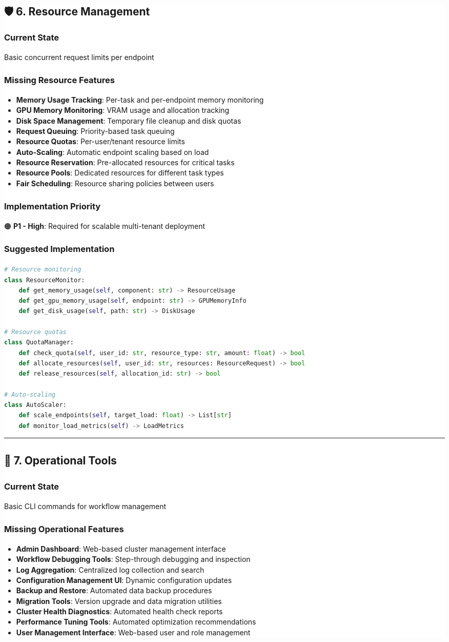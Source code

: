
## 🛡️ 6. Resource Management

### Current State
Basic concurrent request limits per endpoint

### Missing Resource Features
- **Memory Usage Tracking**: Per-task and per-endpoint memory monitoring
- **GPU Memory Monitoring**: VRAM usage and allocation tracking
- **Disk Space Management**: Temporary file cleanup and disk quotas
- **Request Queuing**: Priority-based task queuing
- **Resource Quotas**: Per-user/tenant resource limits
- **Auto-Scaling**: Automatic endpoint scaling based on load
- **Resource Reservation**: Pre-allocated resources for critical tasks
- **Resource Pools**: Dedicated resources for different task types
- **Fair Scheduling**: Resource sharing policies between users

### Implementation Priority
🟠 **P1 - High**: Required for scalable multi-tenant deployment

### Suggested Implementation
```python
# Resource monitoring
class ResourceMonitor:
    def get_memory_usage(self, component: str) -> ResourceUsage
    def get_gpu_memory_usage(self, endpoint: str) -> GPUMemoryInfo
    def get_disk_usage(self, path: str) -> DiskUsage
    
# Resource quotas
class QuotaManager:
    def check_quota(self, user_id: str, resource_type: str, amount: float) -> bool
    def allocate_resources(self, user_id: str, resources: ResourceRequest) -> bool
    def release_resources(self, allocation_id: str) -> bool

# Auto-scaling
class AutoScaler:
    def scale_endpoints(self, target_load: float) -> List[str]
    def monitor_load_metrics(self) -> LoadMetrics
```

---

## 🔧 7. Operational Tools

### Current State
Basic CLI commands for workflow management

### Missing Operational Features
- **Admin Dashboard**: Web-based cluster management interface
- **Workflow Debugging Tools**: Step-through debugging and inspection
- **Log Aggregation**: Centralized log collection and search
- **Configuration Management UI**: Dynamic configuration updates
- **Backup and Restore**: Automated data backup procedures
- **Migration Tools**: Version upgrade and data migration utilities
- **Cluster Health Diagnostics**: Automated health check reports
- **Performance Tuning Tools**: Automated optimization recommendations
- **User Management Interface**: Web-based user and role management
